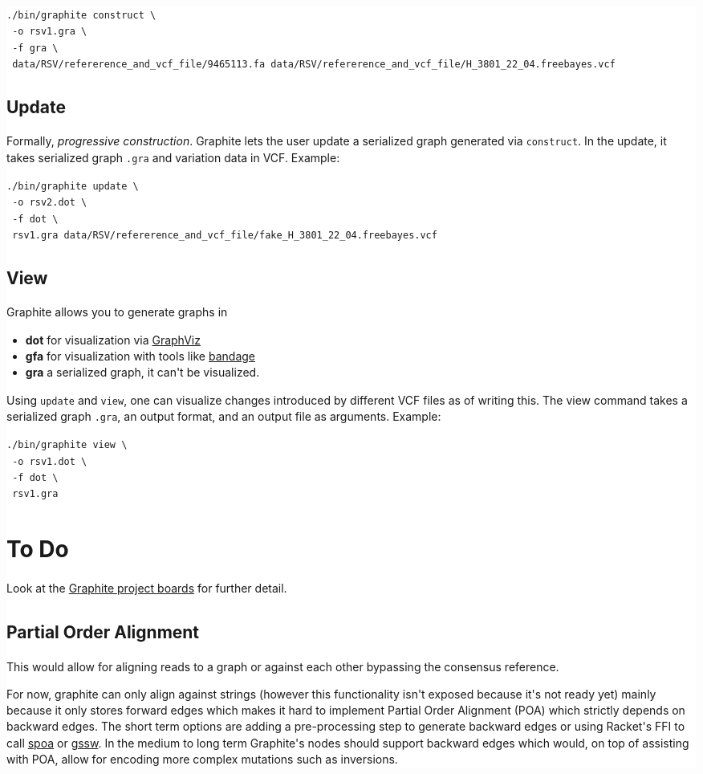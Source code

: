 ```
./bin/graphite construct \
 -o rsv1.gra \
 -f gra \
 data/RSV/refererence_and_vcf_file/9465113.fa data/RSV/refererence_and_vcf_file/H_3801_22_04.freebayes.vcf
```

## Update
Formally, *progressive construction*. Graphite lets the user update a serialized
graph generated via `construct`.
In the update, it takes serialized graph `.gra` and variation data in VCF.
Example:
```
./bin/graphite update \
 -o rsv2.dot \
 -f dot \
 rsv1.gra data/RSV/refererence_and_vcf_file/fake_H_3801_22_04.freebayes.vcf
```

## View
Graphite allows you to generate graphs in

 - **dot** for visualization via [GraphViz]
 - **gfa** for visualization with tools like [bandage]
 - **gra** a serialized graph, it can't be visualized.

Using `update` and `view`, one can visualize changes introduced by different VCF
files as of writing this.
The view command takes a serialized graph `.gra`, an output format, and an output
file as arguments.
Example:
```
./bin/graphite view \
 -o rsv1.dot \
 -f dot \
 rsv1.gra
```

# To Do
Look at the [Graphite project boards] for further detail.

## Partial Order Alignment
This would allow for aligning reads to a graph or against each other bypassing
the consensus reference.

For now, graphite can only align against strings (however this functionality
isn't exposed because it's not ready yet) mainly because it only
stores forward edges which makes it hard to implement
Partial Order Alignment (POA) which strictly depends on backward edges.
The short term options are adding a pre-processing
step to generate backward edges or using Racket's FFI to call [spoa] or [gssw].
In the medium to long term Graphite's nodes should support backward edges which
would, on top of assisting with POA, allow for encoding more complex mutations
such as inversions.


[BioD]: https://github.com/biod/biod
[Graphite]: https://github.com/urbanslug/graphite
[An Introduction to Variation Graphs]: 2019-06-22-Introduction-to-Variation-Graphs.html
[Creating the Initial Variation Graph]: 2019-07-15-Creating-the-Initial-Variation-Graph.html
[Justifying SHA256 in Graphite]: 2019-07-21-Justifying-SHA256-in-Graphite.html
[Add Variant Graph (VG) support to BioD]: https://summerofcode.withgoogle.com/projects/#4733198808907776
[cmdline]: https://github.com/racket/racket/blob/master/racket/collects/racket/cmdline.rkt
[Multi-command-line in Racket]: https://pavpanchekha.com/blog/multi-command-line.html
[Graphite project boards]: https://github.com/urbanslug/graphite/projects
[A Graph Extension of the Positional Burrows-Wheeler Transform and its Applications]: https://www.biorxiv.org/content/10.1101/051409v1
[Variation graph toolkit improves read mapping by representing genetic variation in the reference]: https://www.nature.com/articles/nbt.4227
[spoa]: https://github.com/rvaser/spoa
[gssw]: https://github.com/vgteam/gssw
[Untangling graphical pangenomics]: https://ekg.github.io/2019/07/09/Untangling-graphical-pangenomics
[On a reference pan-genome model]: https://lh3.github.io/2019/07/08/on-a-reference-pan-genome-model
[Ukkonen's algorithm]: https://en.wikipedia.org/wiki/Ukkonen%27s_algorithm
[README]: https://github.com/urbanslug/graphite#graphite
[RSV]: https://en.wikipedia.org/wiki/Human_orthopneumovirus
[genome graphs]: https://www.biorxiv.org/content/10.1101/101378v1
[Variation graphs]: https://ekg.github.io/2019/07/09/Untangling-graphical-pangenomics
[chr20]: /images/Content/Graphs/chr20.png
[the data here]: https://github.com/vgteam/vg/tree/master/test/1mb1kgp
[chromosome 20 of the human genome]: https://github.com/vgteam/vg/blob/master/test/1mb1kgp/z.fa
[a single file of variation data]: https://github.com/vgteam/vg/blob/master/test/1mb1kgp/z.vcf.gz
[reference bias]: https://www.sevenbridges.com/reference-bias-challenges-and-solutions/
[Research]:  https://www.nature.com/articles/nbt.4227
[the alignment project board]: https://github.com/urbanslug/graphite/projects/1
[FASTA format]: https://en.wikipedia.org/wiki/FASTA_format
[VCF]: https://en.wikipedia.org/wiki/Variant_Call_Format
[GraphViz]: https://en.wikipedia.org/wiki/Graphviz
[bandage]: https://rrwick.github.io/Bandage/
[Open Bioinformatics Foundation]: https://www.open-bio.org
[Google Summer of Code]: https://summerofcode.withgoogle.com
[George Githinji]: https://github.com/george-githinji
[Pjotr Prins]: https://github.com/pjotrp
[Alan Orth]: https://github.com/alanorth
[Erik Garrison]: https://github.com/ekg
[Kenneth Gitere]: https://github.com/hipstermojo
[Kevin Murimi]: https://github.com/kevthanewversi
[Jason Rogena]: https://github.com/jasonrogena